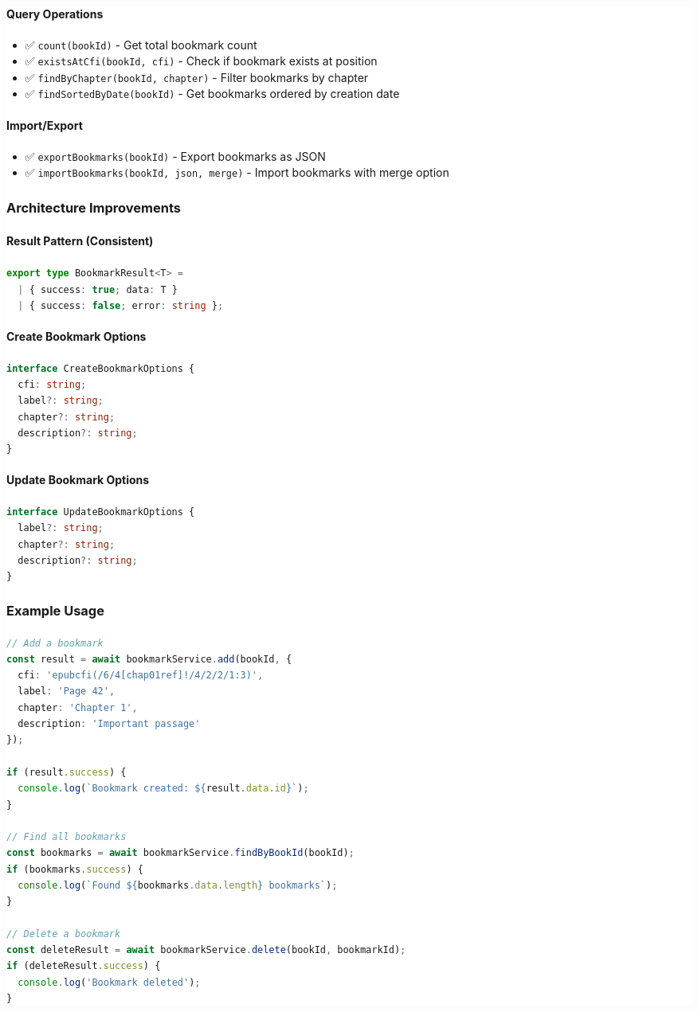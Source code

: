 #### Query Operations
- ✅ `count(bookId)` - Get total bookmark count
- ✅ `existsAtCfi(bookId, cfi)` - Check if bookmark exists at position
- ✅ `findByChapter(bookId, chapter)` - Filter bookmarks by chapter
- ✅ `findSortedByDate(bookId)` - Get bookmarks ordered by creation date

#### Import/Export
- ✅ `exportBookmarks(bookId)` - Export bookmarks as JSON
- ✅ `importBookmarks(bookId, json, merge)` - Import bookmarks with merge option

### Architecture Improvements

#### Result Pattern (Consistent)
```typescript
export type BookmarkResult<T> =
  | { success: true; data: T }
  | { success: false; error: string };
```

#### Create Bookmark Options
```typescript
interface CreateBookmarkOptions {
  cfi: string;
  label?: string;
  chapter?: string;
  description?: string;
}
```

#### Update Bookmark Options
```typescript
interface UpdateBookmarkOptions {
  label?: string;
  chapter?: string;
  description?: string;
}
```

### Example Usage

```typescript
// Add a bookmark
const result = await bookmarkService.add(bookId, {
  cfi: 'epubcfi(/6/4[chap01ref]!/4/2/2/1:3)',
  label: 'Page 42',
  chapter: 'Chapter 1',
  description: 'Important passage'
});

if (result.success) {
  console.log(`Bookmark created: ${result.data.id}`);
}

// Find all bookmarks
const bookmarks = await bookmarkService.findByBookId(bookId);
if (bookmarks.success) {
  console.log(`Found ${bookmarks.data.length} bookmarks`);
}

// Delete a bookmark
const deleteResult = await bookmarkService.delete(bookId, bookmarkId);
if (deleteResult.success) {
  console.log('Bookmark deleted');
}

```